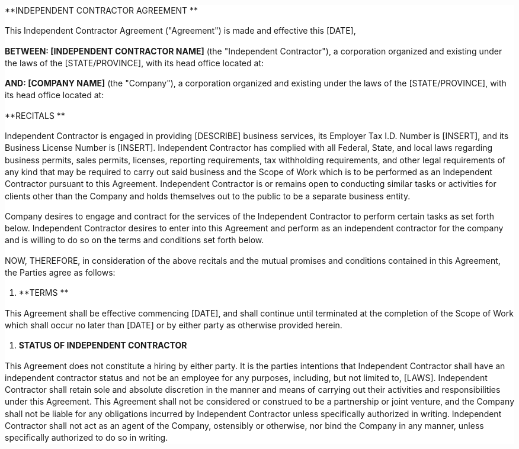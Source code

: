 **INDEPENDENT CONTRACTOR AGREEMENT **

This Independent Contractor Agreement (\"Agreement\") is made and
effective this \[DATE\],

**BETWEEN: \[INDEPENDENT CONTRACTOR NAME\]** (the \"Independent
Contractor\"), a corporation organized and existing under the laws of
the \[STATE/PROVINCE\], with its head office located at:

**AND: \[COMPANY NAME\]** (the \"Company\"), a corporation organized and
existing under the laws of the \[STATE/PROVINCE\], with its head office
located at:

**RECITALS **

Independent Contractor is engaged in providing \[DESCRIBE\] business
services, its Employer Tax I.D. Number is \[INSERT\], and its Business
License Number is \[INSERT\]. Independent Contractor has complied with
all Federal, State, and local laws regarding business permits, sales
permits, licenses, reporting requirements, tax withholding requirements,
and other legal requirements of any kind that may be required to carry
out said business and the Scope of Work which is to be performed as an
Independent Contractor pursuant to this Agreement. Independent
Contractor is or remains open to conducting similar tasks or activities
for clients other than the Company and holds themselves out to the
public to be a separate business entity.

Company desires to engage and contract for the services of the
Independent Contractor to perform certain tasks as set forth below.
Independent Contractor desires to enter into this Agreement and perform
as an independent contractor for the company and is willing to do so on
the terms and conditions set forth below.

NOW, THEREFORE, in consideration of the above recitals and the mutual
promises and conditions contained in this Agreement, the Parties agree
as follows:

1.  **TERMS **

This Agreement shall be effective commencing \[DATE\], and shall
continue until terminated at the completion of the Scope of Work which
shall occur no later than \[DATE\] or by either party as otherwise
provided herein.

1.  **STATUS OF INDEPENDENT CONTRACTOR**

This Agreement does not constitute a hiring by either party. It is the
parties intentions that Independent Contractor shall have an independent
contractor status and not be an employee for any purposes, including,
but not limited to, \[LAWS\]. Independent Contractor shall retain sole
and absolute discretion in the manner and means of carrying out their
activities and responsibilities under this Agreement. This Agreement
shall not be considered or construed to be a partnership or joint
venture, and the Company shall not be liable for any obligations
incurred by Independent Contractor unless specifically authorized in
writing. Independent Contractor shall not act as an agent of the
Company, ostensibly or otherwise, nor bind the Company in any manner,
unless specifically authorized to do so in writing.
